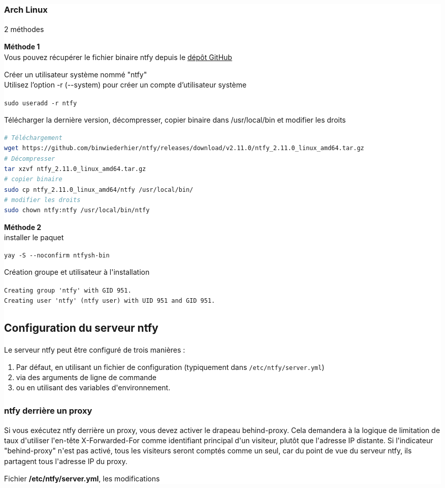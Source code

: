 ### Arch Linux

2 méthodes

**Méthode 1**  
Vous pouvez récupérer le fichier binaire ntfy depuis le [dépôt GitHub](https://github.com/binwiederhier/ntfy/releases) 

Créer un utilisateur système nommé "ntfy"  
Utilisez l’option -r (--system) pour créer un compte d’utilisateur système

    sudo useradd -r ntfy

Télécharger la dernière version, décompresser, copier binaire dans /usr/local/bin et modifier les droits

```bash
# Téléchargement
wget https://github.com/binwiederhier/ntfy/releases/download/v2.11.0/ntfy_2.11.0_linux_amd64.tar.gz
# Décompresser
tar xzvf ntfy_2.11.0_linux_amd64.tar.gz
# copier binaire
sudo cp ntfy_2.11.0_linux_amd64/ntfy /usr/local/bin/
# modifier les droits
sudo chown ntfy:ntfy /usr/local/bin/ntfy
```

**Méthode 2**  
installer le paquet 

    yay -S --noconfirm ntfysh-bin

Création groupe et utilisateur à l'installation

```
Creating group 'ntfy' with GID 951.
Creating user 'ntfy' (ntfy user) with UID 951 and GID 951.
```

## Configuration du serveur ntfy

Le serveur ntfy peut être configuré de trois manières : 

1. Par défaut, en utilisant un fichier de configuration (typiquement dans `/etc/ntfy/server.yml`) 
2. via des arguments de ligne de commande 
3. ou en utilisant des variables d'environnement.

### ntfy derrière un proxy

Si vous exécutez ntfy derrière un proxy, vous devez activer le drapeau behind-proxy. Cela demandera à la logique de limitation de taux d'utiliser l'en-tête X-Forwarded-For comme identifiant principal d'un visiteur, plutôt que l'adresse IP distante. Si l'indicateur "behind-proxy" n'est pas activé, tous les visiteurs seront comptés comme un seul, car du point de vue du serveur ntfy, ils partagent tous l'adresse IP du proxy.

Fichier **/etc/ntfy/server.yml**, les modifications
